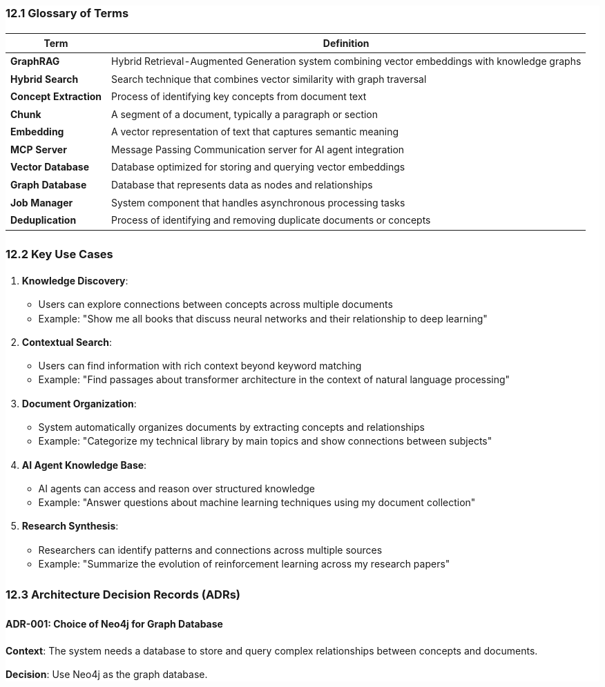 ### 12.1 Glossary of Terms

| Term | Definition |
|------|------------|
| **GraphRAG** | Hybrid Retrieval-Augmented Generation system combining vector embeddings with knowledge graphs |
| **Hybrid Search** | Search technique that combines vector similarity with graph traversal |
| **Concept Extraction** | Process of identifying key concepts from document text |
| **Chunk** | A segment of a document, typically a paragraph or section |
| **Embedding** | A vector representation of text that captures semantic meaning |
| **MCP Server** | Message Passing Communication server for AI agent integration |
| **Vector Database** | Database optimized for storing and querying vector embeddings |
| **Graph Database** | Database that represents data as nodes and relationships |
| **Job Manager** | System component that handles asynchronous processing tasks |
| **Deduplication** | Process of identifying and removing duplicate documents or concepts |

### 12.2 Key Use Cases

1. **Knowledge Discovery**:
   - Users can explore connections between concepts across multiple documents
   - Example: "Show me all books that discuss neural networks and their relationship to deep learning"

2. **Contextual Search**:
   - Users can find information with rich context beyond keyword matching
   - Example: "Find passages about transformer architecture in the context of natural language processing"

3. **Document Organization**:
   - System automatically organizes documents by extracting concepts and relationships
   - Example: "Categorize my technical library by main topics and show connections between subjects"

4. **AI Agent Knowledge Base**:
   - AI agents can access and reason over structured knowledge
   - Example: "Answer questions about machine learning techniques using my document collection"

5. **Research Synthesis**:
   - Researchers can identify patterns and connections across multiple sources
   - Example: "Summarize the evolution of reinforcement learning across my research papers"

### 12.3 Architecture Decision Records (ADRs)

#### ADR-001: Choice of Neo4j for Graph Database

**Context**: The system needs a database to store and query complex relationships between concepts and documents.

**Decision**: Use Neo4j as the graph database.
